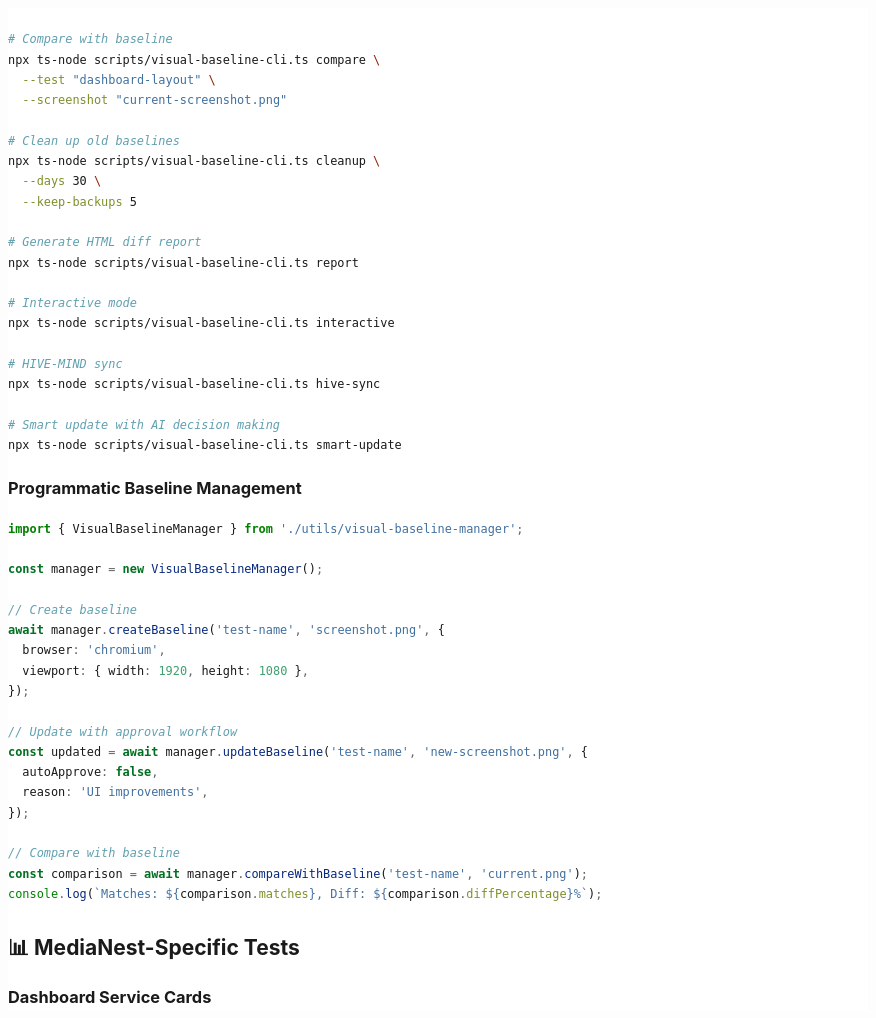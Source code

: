 ```bash

# Compare with baseline
npx ts-node scripts/visual-baseline-cli.ts compare \
  --test "dashboard-layout" \
  --screenshot "current-screenshot.png"

# Clean up old baselines
npx ts-node scripts/visual-baseline-cli.ts cleanup \
  --days 30 \
  --keep-backups 5

# Generate HTML diff report
npx ts-node scripts/visual-baseline-cli.ts report

# Interactive mode
npx ts-node scripts/visual-baseline-cli.ts interactive

# HIVE-MIND sync
npx ts-node scripts/visual-baseline-cli.ts hive-sync

# Smart update with AI decision making
npx ts-node scripts/visual-baseline-cli.ts smart-update
```

### Programmatic Baseline Management

```typescript
import { VisualBaselineManager } from './utils/visual-baseline-manager';

const manager = new VisualBaselineManager();

// Create baseline
await manager.createBaseline('test-name', 'screenshot.png', {
  browser: 'chromium',
  viewport: { width: 1920, height: 1080 },
});

// Update with approval workflow
const updated = await manager.updateBaseline('test-name', 'new-screenshot.png', {
  autoApprove: false,
  reason: 'UI improvements',
});

// Compare with baseline
const comparison = await manager.compareWithBaseline('test-name', 'current.png');
console.log(`Matches: ${comparison.matches}, Diff: ${comparison.diffPercentage}%`);
```

## 📊 MediaNest-Specific Tests

### Dashboard Service Cards
